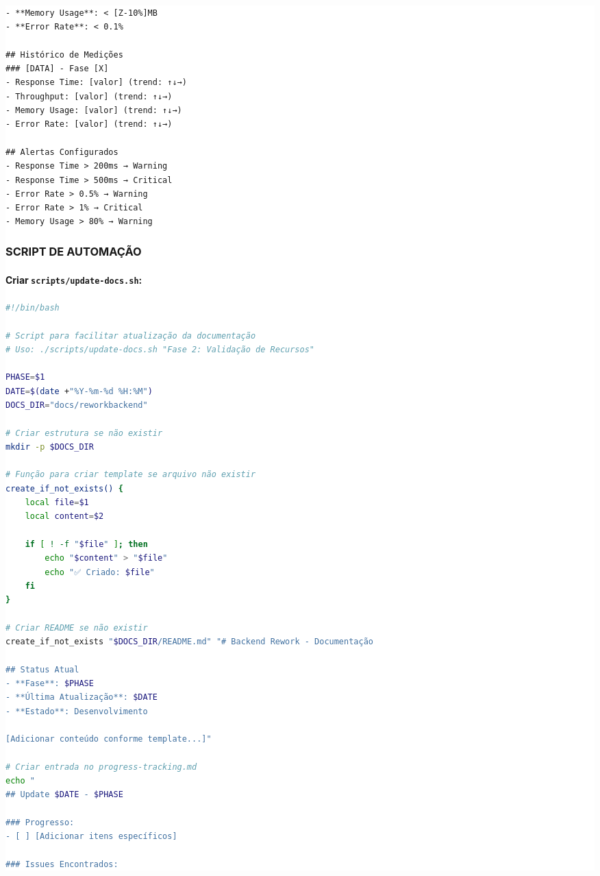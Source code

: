 ```
- **Memory Usage**: < [Z-10%]MB
- **Error Rate**: < 0.1%

## Histórico de Medições
### [DATA] - Fase [X]
- Response Time: [valor] (trend: ↑↓→)
- Throughput: [valor] (trend: ↑↓→)
- Memory Usage: [valor] (trend: ↑↓→)
- Error Rate: [valor] (trend: ↑↓→)

## Alertas Configurados
- Response Time > 200ms → Warning
- Response Time > 500ms → Critical
- Error Rate > 0.5% → Warning
- Error Rate > 1% → Critical
- Memory Usage > 80% → Warning
```

### SCRIPT DE AUTOMAÇÃO

#### Criar `scripts/update-docs.sh`:
```bash
#!/bin/bash

# Script para facilitar atualização da documentação
# Uso: ./scripts/update-docs.sh "Fase 2: Validação de Recursos"

PHASE=$1
DATE=$(date +"%Y-%m-%d %H:%M")
DOCS_DIR="docs/reworkbackend"

# Criar estrutura se não existir
mkdir -p $DOCS_DIR

# Função para criar template se arquivo não existir
create_if_not_exists() {
    local file=$1
    local content=$2
    
    if [ ! -f "$file" ]; then
        echo "$content" > "$file"
        echo "✅ Criado: $file"
    fi
}

# Criar README se não existir
create_if_not_exists "$DOCS_DIR/README.md" "# Backend Rework - Documentação

## Status Atual
- **Fase**: $PHASE
- **Última Atualização**: $DATE
- **Estado**: Desenvolvimento

[Adicionar conteúdo conforme template...]"

# Criar entrada no progress-tracking.md
echo "
## Update $DATE - $PHASE

### Progresso:
- [ ] [Adicionar itens específicos]

### Issues Encontrados:
```